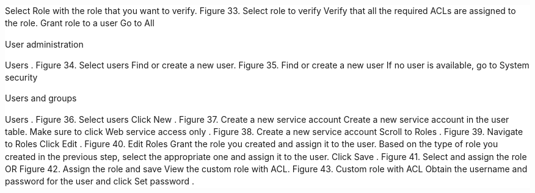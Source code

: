 Select
Role
with the role that you want to verify.
Figure 33.
Select role to verify
Verify that all the required ACLs are assigned to the role.
Grant role to a user
Go to
All
>
User administration
>
Users
.
Figure 34.
Select users
Find or create a new user.
Figure 35.
Find or create a new user
If no user is available, go to
System security
>
Users and groups
>
Users
.
Figure 36.
Select users
Click
New
.
Figure 37.
Create a new service account
Create a new service account in the user table. Make sure to click
Web service access only
.
Figure 38.
Create a new service account
Scroll to
Roles
.
Figure 39.
Navigate to Roles
Click
Edit
.
Figure 40.
Edit Roles
Grant the role you created and assign it to the user. Based on the type of
role you created in the previous step, select the appropriate one and assign
it to the user. Click
Save
.
Figure 41.
Select and assign the role
OR
Figure 42.
Assign the role and save
View the custom role with ACL.
Figure 43.
Custom role with ACL
Obtain the username and password for the user and click
Set password
.